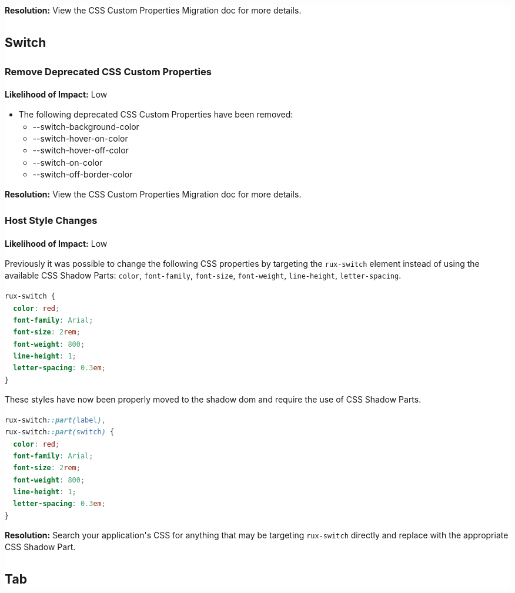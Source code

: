 **Resolution:** View the CSS Custom Properties Migration doc for more details.

## Switch

### Remove Deprecated CSS Custom Properties

**Likelihood of Impact:** Low

- The following deprecated CSS Custom Properties have been removed:
  - --switch-background-color
  - --switch-hover-on-color
  - --switch-hover-off-color
  - --switch-on-color
  - --switch-off-border-color

**Resolution:** View the CSS Custom Properties Migration doc for more details.

### Host Style Changes

**Likelihood of Impact:** Low

Previously it was possible to change the following CSS properties by targeting the `rux-switch` element instead of using the available CSS Shadow Parts: `color`, `font-family`, `font-size`, `font-weight`, `line-height`, `letter-spacing`.

```css
rux-switch {
  color: red;
  font-family: Arial;
  font-size: 2rem;
  font-weight: 800;
  line-height: 1;
  letter-spacing: 0.3em;
}
```

These styles have now been properly moved to the shadow dom and require the use of CSS Shadow Parts.

```css
rux-switch::part(label),
rux-switch::part(switch) {
  color: red;
  font-family: Arial;
  font-size: 2rem;
  font-weight: 800;
  line-height: 1;
  letter-spacing: 0.3em;
}
```

**Resolution:** Search your application's CSS for anything that may be targeting `rux-switch` directly and replace with the appropriate CSS Shadow Part.

## Tab
